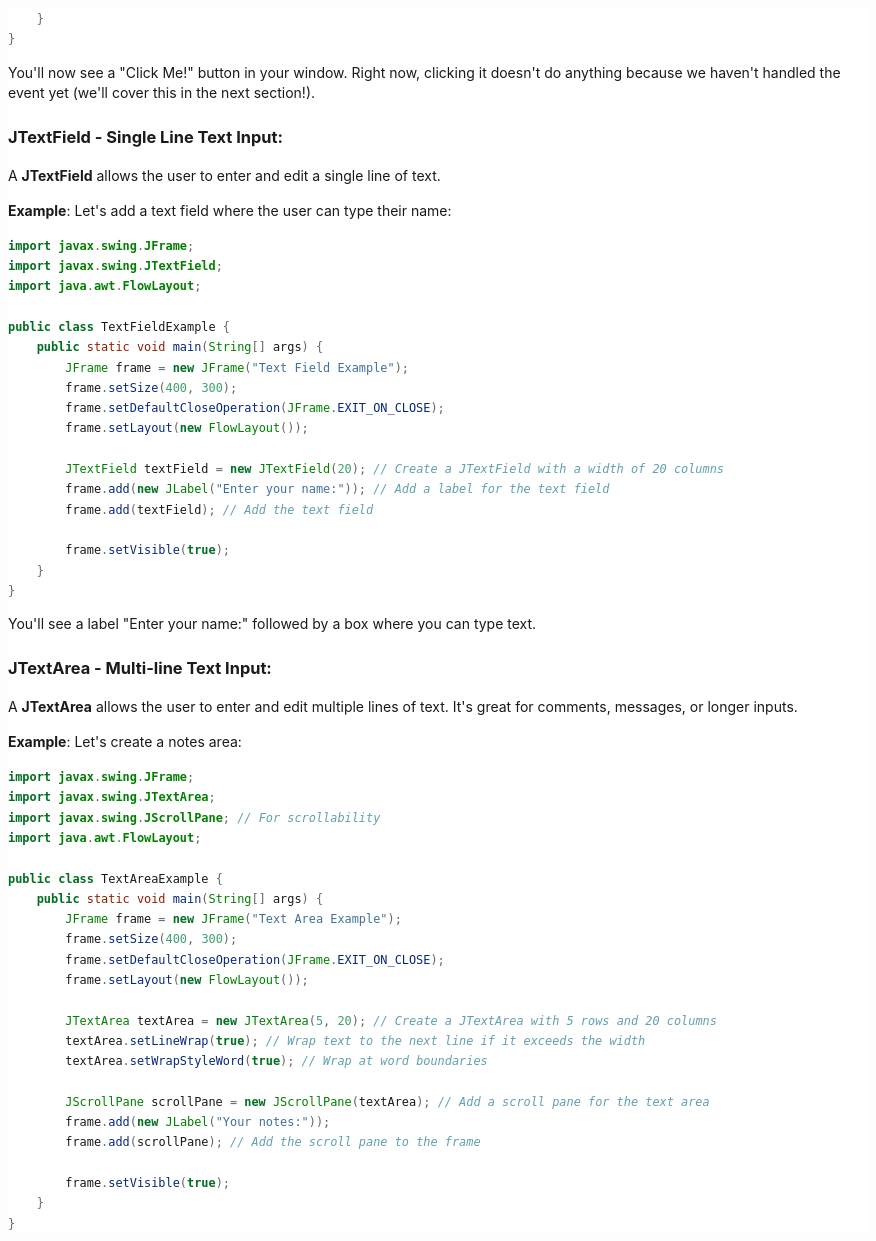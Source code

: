 ```java
    }
}
```

You'll now see a "Click Me!" button in your window. Right now, clicking it doesn't do anything because we haven't handled the event yet (we'll cover this in the next section!).

### JTextField - Single Line Text Input:
A **JTextField** allows the user to enter and edit a single line of text.

**Example**: Let's add a text field where the user can type their name:

```java
import javax.swing.JFrame;
import javax.swing.JTextField;
import java.awt.FlowLayout;

public class TextFieldExample {
    public static void main(String[] args) {
        JFrame frame = new JFrame("Text Field Example");
        frame.setSize(400, 300);
        frame.setDefaultCloseOperation(JFrame.EXIT_ON_CLOSE);
        frame.setLayout(new FlowLayout());

        JTextField textField = new JTextField(20); // Create a JTextField with a width of 20 columns
        frame.add(new JLabel("Enter your name:")); // Add a label for the text field
        frame.add(textField); // Add the text field

        frame.setVisible(true);
    }
}
```

You'll see a label "Enter your name:" followed by a box where you can type text.

### JTextArea - Multi-line Text Input:
A **JTextArea** allows the user to enter and edit multiple lines of text. It's great for comments, messages, or longer inputs.

**Example**: Let's create a notes area:

```java
import javax.swing.JFrame;
import javax.swing.JTextArea;
import javax.swing.JScrollPane; // For scrollability
import java.awt.FlowLayout;

public class TextAreaExample {
    public static void main(String[] args) {
        JFrame frame = new JFrame("Text Area Example");
        frame.setSize(400, 300);
        frame.setDefaultCloseOperation(JFrame.EXIT_ON_CLOSE);
        frame.setLayout(new FlowLayout());

        JTextArea textArea = new JTextArea(5, 20); // Create a JTextArea with 5 rows and 20 columns
        textArea.setLineWrap(true); // Wrap text to the next line if it exceeds the width
        textArea.setWrapStyleWord(true); // Wrap at word boundaries

        JScrollPane scrollPane = new JScrollPane(textArea); // Add a scroll pane for the text area
        frame.add(new JLabel("Your notes:"));
        frame.add(scrollPane); // Add the scroll pane to the frame

        frame.setVisible(true);
    }
}
```